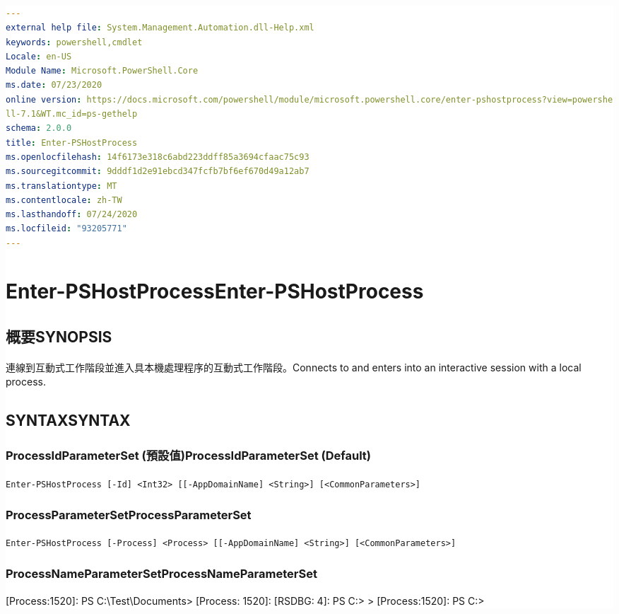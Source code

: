 ```yaml
---
external help file: System.Management.Automation.dll-Help.xml
keywords: powershell,cmdlet
Locale: en-US
Module Name: Microsoft.PowerShell.Core
ms.date: 07/23/2020
online version: https://docs.microsoft.com/powershell/module/microsoft.powershell.core/enter-pshostprocess?view=powershell-7.1&WT.mc_id=ps-gethelp
schema: 2.0.0
title: Enter-PSHostProcess
ms.openlocfilehash: 14f6173e318c6abd223ddff85a3694cfaac75c93
ms.sourcegitcommit: 9dddf1d2e91ebcd347fcfb7bf6ef670d49a12ab7
ms.translationtype: MT
ms.contentlocale: zh-TW
ms.lasthandoff: 07/24/2020
ms.locfileid: "93205771"
---
```

# <span data-ttu-id="cf26a-103">Enter-PSHostProcess</span><span class="sxs-lookup"><span data-stu-id="cf26a-103">Enter-PSHostProcess</span></span>

## <span data-ttu-id="cf26a-104">概要</span><span class="sxs-lookup"><span data-stu-id="cf26a-104">SYNOPSIS</span></span>
<span data-ttu-id="cf26a-105">連線到互動式工作階段並進入具本機處理程序的互動式工作階段。</span><span class="sxs-lookup"><span data-stu-id="cf26a-105">Connects to and enters into an interactive session with a local process.</span></span>

## <span data-ttu-id="cf26a-106">SYNTAX</span><span class="sxs-lookup"><span data-stu-id="cf26a-106">SYNTAX</span></span>

### <span data-ttu-id="cf26a-107">ProcessIdParameterSet (預設值)</span><span class="sxs-lookup"><span data-stu-id="cf26a-107">ProcessIdParameterSet (Default)</span></span>

```
Enter-PSHostProcess [-Id] <Int32> [[-AppDomainName] <String>] [<CommonParameters>]
```

### <span data-ttu-id="cf26a-108">ProcessParameterSet</span><span class="sxs-lookup"><span data-stu-id="cf26a-108">ProcessParameterSet</span></span>

```
Enter-PSHostProcess [-Process] <Process> [[-AppDomainName] <String>] [<CommonParameters>]
```

### <span data-ttu-id="cf26a-109">ProcessNameParameterSet</span><span class="sxs-lookup"><span data-stu-id="cf26a-109">ProcessNameParameterSet</span></span>


[Process:1520]: PS C:\Test\Documents>
[Process: 1520]: [RSDBG: 4]: PS C:\> >
[Process:1520]: PS C:\>